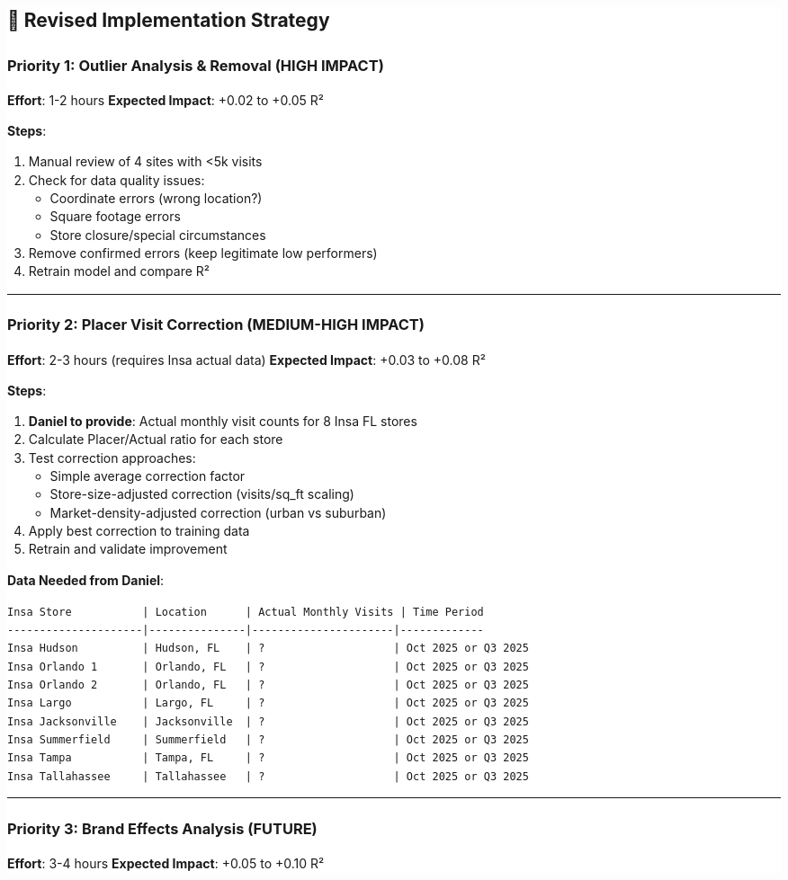 
## 🎯 Revised Implementation Strategy

### Priority 1: Outlier Analysis & Removal (HIGH IMPACT)
**Effort**: 1-2 hours
**Expected Impact**: +0.02 to +0.05 R²

**Steps**:
1. Manual review of 4 sites with <5k visits
2. Check for data quality issues:
   - Coordinate errors (wrong location?)
   - Square footage errors
   - Store closure/special circumstances
3. Remove confirmed errors (keep legitimate low performers)
4. Retrain model and compare R²

---

### Priority 2: Placer Visit Correction (MEDIUM-HIGH IMPACT)
**Effort**: 2-3 hours (requires Insa actual data)
**Expected Impact**: +0.03 to +0.08 R²

**Steps**:
1. **Daniel to provide**: Actual monthly visit counts for 8 Insa FL stores
2. Calculate Placer/Actual ratio for each store
3. Test correction approaches:
   - Simple average correction factor
   - Store-size-adjusted correction (visits/sq_ft scaling)
   - Market-density-adjusted correction (urban vs suburban)
4. Apply best correction to training data
5. Retrain and validate improvement

**Data Needed from Daniel**:
```
Insa Store           | Location      | Actual Monthly Visits | Time Period
---------------------|---------------|----------------------|-------------
Insa Hudson          | Hudson, FL    | ?                    | Oct 2025 or Q3 2025
Insa Orlando 1       | Orlando, FL   | ?                    | Oct 2025 or Q3 2025
Insa Orlando 2       | Orlando, FL   | ?                    | Oct 2025 or Q3 2025
Insa Largo           | Largo, FL     | ?                    | Oct 2025 or Q3 2025
Insa Jacksonville    | Jacksonville  | ?                    | Oct 2025 or Q3 2025
Insa Summerfield     | Summerfield   | ?                    | Oct 2025 or Q3 2025
Insa Tampa           | Tampa, FL     | ?                    | Oct 2025 or Q3 2025
Insa Tallahassee     | Tallahassee   | ?                    | Oct 2025 or Q3 2025
```

---

### Priority 3: Brand Effects Analysis (FUTURE)
**Effort**: 3-4 hours
**Expected Impact**: +0.05 to +0.10 R²
